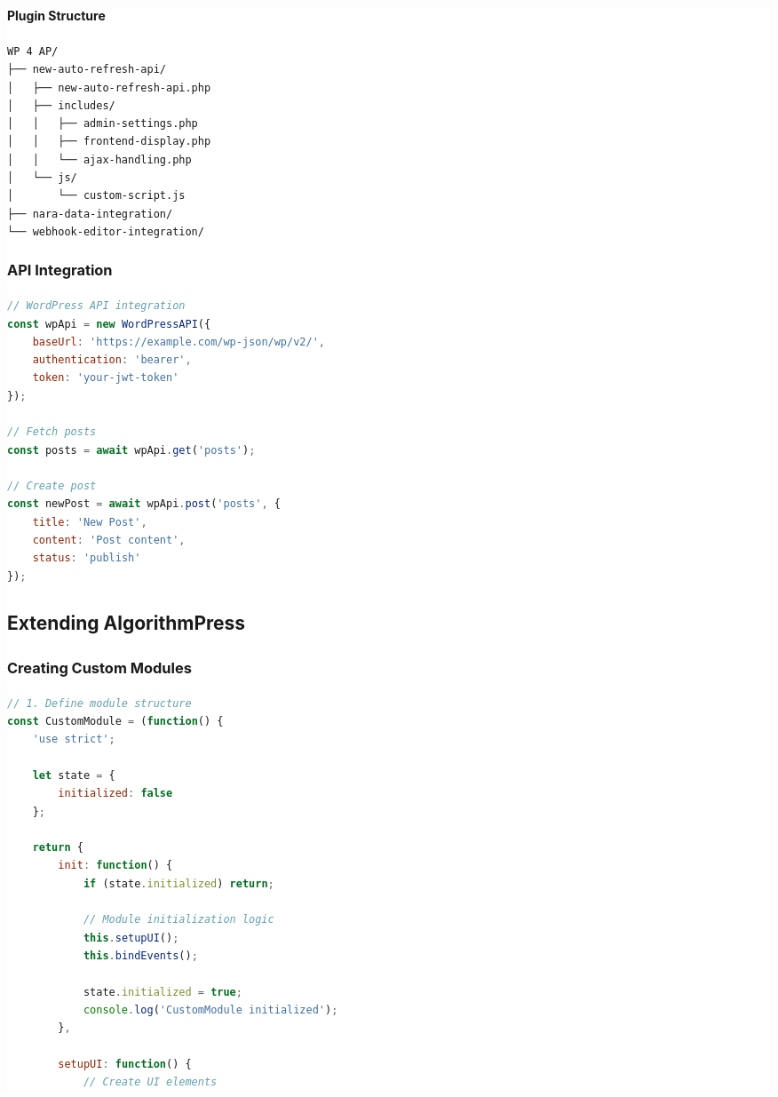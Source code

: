 #### Plugin Structure

```
WP 4 AP/
├── new-auto-refresh-api/
│   ├── new-auto-refresh-api.php
│   ├── includes/
│   │   ├── admin-settings.php
│   │   ├── frontend-display.php
│   │   └── ajax-handling.php
│   └── js/
│       └── custom-script.js
├── nara-data-integration/
└── webhook-editor-integration/
```

### API Integration

```javascript
// WordPress API integration
const wpApi = new WordPressAPI({
    baseUrl: 'https://example.com/wp-json/wp/v2/',
    authentication: 'bearer',
    token: 'your-jwt-token'
});

// Fetch posts
const posts = await wpApi.get('posts');

// Create post
const newPost = await wpApi.post('posts', {
    title: 'New Post',
    content: 'Post content',
    status: 'publish'
});
```

## Extending AlgorithmPress

### Creating Custom Modules

```javascript
// 1. Define module structure
const CustomModule = (function() {
    'use strict';
    
    let state = {
        initialized: false
    };
    
    return {
        init: function() {
            if (state.initialized) return;
            
            // Module initialization logic
            this.setupUI();
            this.bindEvents();
            
            state.initialized = true;
            console.log('CustomModule initialized');
        },
        
        setupUI: function() {
            // Create UI elements
```